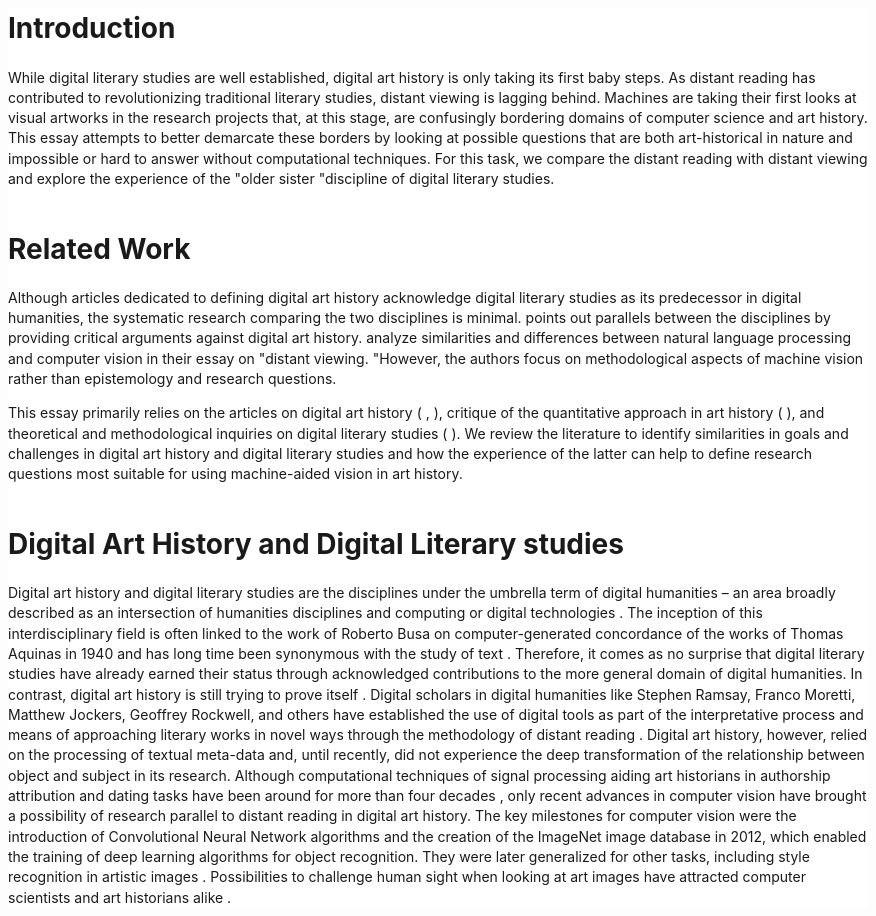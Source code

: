 

# Introduction 


While digital literary studies are well established, digital art history is only taking its first baby steps. As distant reading has contributed to revolutionizing traditional literary studies, distant viewing is lagging behind. Machines are taking their first looks at visual artworks in the research projects that, at this stage, are confusingly bordering domains of computer science and art history. This essay attempts to better demarcate these borders by looking at possible questions that are both art-historical in nature and impossible or hard to answer without computational techniques. For this task, we compare the distant reading with distant viewing and explore the experience of the "older sister "discipline of digital literary studies. 


# Related Work 


Although articles dedicated to defining digital art history acknowledge digital literary studies as its predecessor in digital humanities, the systematic research comparing the two disciplines is minimal. points out parallels between the disciplines by providing critical arguments against digital art history. analyze similarities and differences between natural language processing and computer vision in their essay on "distant viewing. "However, the authors focus on methodological aspects of machine vision rather than epistemology and research questions. 

This essay primarily relies on the articles on digital art history ( , ), critique of the quantitative approach in art history ( ), and theoretical and methodological inquiries on digital literary studies ( ). We review the literature to identify similarities in goals and challenges in digital art history and digital literary studies and how the experience of the latter can help to define research questions most suitable for using machine-aided vision in art history. 


# Digital Art History and Digital Literary studies 


Digital art history and digital literary studies are the disciplines under the umbrella term of digital humanities – an area broadly described as an intersection of humanities disciplines and computing or digital technologies . The inception of this interdisciplinary field is often linked to the work of Roberto Busa on computer-generated concordance of the works of Thomas Aquinas in 1940 and has long time been synonymous with the study of text . Therefore, it comes as no surprise that digital literary studies have already earned their status through acknowledged contributions to the more general domain of digital humanities. In contrast, digital art history is still trying to prove itself . Digital scholars in digital humanities like Stephen Ramsay, Franco Moretti, Matthew Jockers, Geoffrey Rockwell, and others have established the use of digital tools as part of the interpretative process and means of approaching literary works in novel ways through the methodology of distant reading . Digital art history, however, relied on the processing of textual meta-data and, until recently, did not experience the deep transformation of the relationship between object and subject in its research. Although computational techniques of signal processing aiding art historians in authorship attribution and dating tasks have been around for more than four decades , only recent advances in computer vision have brought a possibility of research parallel to distant reading in digital art history. The key milestones for computer vision were the introduction of Convolutional Neural Network algorithms and the creation of the ImageNet image database in 2012, which enabled the training of deep learning algorithms for object recognition. They were later generalized for other tasks, including style recognition in artistic images . Possibilities to challenge human sight when looking at art images have attracted computer scientists and art historians alike . 
